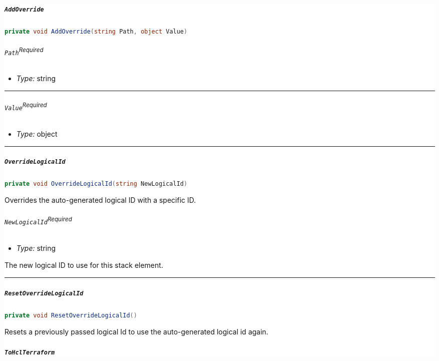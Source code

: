 ##### `AddOverride` <a name="AddOverride" id="@cdktf/provider-databricks.dataDatabricksApp.DataDatabricksApp.addOverride"></a>

```csharp
private void AddOverride(string Path, object Value)
```

###### `Path`<sup>Required</sup> <a name="Path" id="@cdktf/provider-databricks.dataDatabricksApp.DataDatabricksApp.addOverride.parameter.path"></a>

- *Type:* string

---

###### `Value`<sup>Required</sup> <a name="Value" id="@cdktf/provider-databricks.dataDatabricksApp.DataDatabricksApp.addOverride.parameter.value"></a>

- *Type:* object

---

##### `OverrideLogicalId` <a name="OverrideLogicalId" id="@cdktf/provider-databricks.dataDatabricksApp.DataDatabricksApp.overrideLogicalId"></a>

```csharp
private void OverrideLogicalId(string NewLogicalId)
```

Overrides the auto-generated logical ID with a specific ID.

###### `NewLogicalId`<sup>Required</sup> <a name="NewLogicalId" id="@cdktf/provider-databricks.dataDatabricksApp.DataDatabricksApp.overrideLogicalId.parameter.newLogicalId"></a>

- *Type:* string

The new logical ID to use for this stack element.

---

##### `ResetOverrideLogicalId` <a name="ResetOverrideLogicalId" id="@cdktf/provider-databricks.dataDatabricksApp.DataDatabricksApp.resetOverrideLogicalId"></a>

```csharp
private void ResetOverrideLogicalId()
```

Resets a previously passed logical Id to use the auto-generated logical id again.

##### `ToHclTerraform` <a name="ToHclTerraform" id="@cdktf/provider-databricks.dataDatabricksApp.DataDatabricksApp.toHclTerraform"></a>
